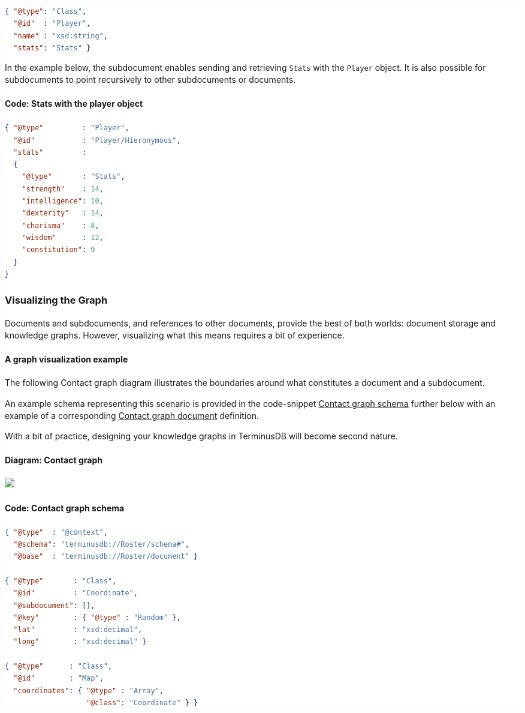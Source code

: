 ```json
{ "@type": "Class",
  "@id"  : "Player",
  "name" : "xsd:string",
  "stats": "Stats" }
```

In the example below, the subdocument enables sending and retrieving `Stats` with the `Player` object. It is also possible for subdocuments to point recursively to other subdocuments or documents.

#### Code: Stats with the player object

```json
{ "@type"         : "Player",
  "@id"           : "Player/Hieronymous",
  "stats"         : 
  { 
    "@type"       : "Stats",
    "strength"    : 14,
    "intelligence": 10,
    "dexterity"   : 14,
    "charisma"    : 8,
    "wisdom"      : 12,
    "constitution": 9 
  } 
}
```

### Visualizing the Graph

Documents and subdocuments, and references to other documents, provide the best of both worlds: document storage and knowledge graphs. However, visualizing what this means requires a bit of experience.

#### A graph visualization example

The following Contact graph diagram illustrates the boundaries around what constitutes a document and a subdocument.

An example schema representing this scenario is provided in the code-snippet [Contact graph schema](#codecontactgraphschema) further below with an example of a corresponding [Contact graph document](#codecontactgraph-document) definition.

With a bit of practice, designing your knowledge graphs in TerminusDB will become second nature.

#### Diagram: Contact graph

![](https://assets.terminusdb.com/docs/terminusdb-contact-graph-diagram.png)

#### Code: Contact graph schema

```json
{ "@type"  : "@context",
  "@schema": "terminusdb://Roster/schema#",
  "@base"  : "terminusdb://Roster/document" }

{ "@type"       : "Class",
  "@id"         : "Coordinate",
  "@subdocument": [],
  "@key"        : { "@type" : "Random" },
  "lat"         : "xsd:decimal",
  "long"        : "xsd:decimal" }

{ "@type"      : "Class",
  "@id"        : "Map",
  "coordinates": { "@type" : "Array",
                   "@class": "Coordinate" } }
```